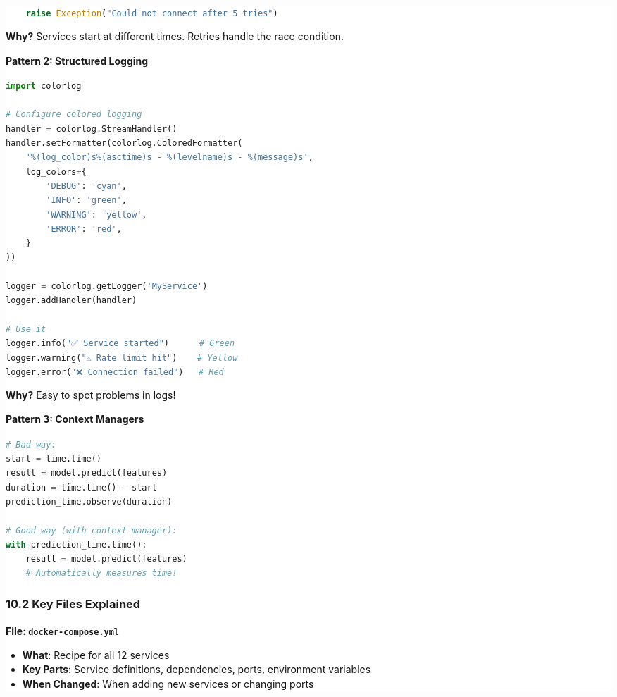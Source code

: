 ```python
    raise Exception("Could not connect after 5 tries")
```

**Why?** Services start at different times. Retries handle the race condition.

**Pattern 2: Structured Logging**

```python
import colorlog

# Configure colored logging
handler = colorlog.StreamHandler()
handler.setFormatter(colorlog.ColoredFormatter(
    '%(log_color)s%(asctime)s - %(levelname)s - %(message)s',
    log_colors={
        'DEBUG': 'cyan',
        'INFO': 'green',
        'WARNING': 'yellow',
        'ERROR': 'red',
    }
))

logger = colorlog.getLogger('MyService')
logger.addHandler(handler)

# Use it
logger.info("✅ Service started")      # Green
logger.warning("⚠️ Rate limit hit")    # Yellow
logger.error("❌ Connection failed")   # Red
```

**Why?** Easy to spot problems in logs!

**Pattern 3: Context Managers**

```python
# Bad way:
start = time.time()
result = model.predict(features)
duration = time.time() - start
prediction_time.observe(duration)

# Good way (with context manager):
with prediction_time.time():
    result = model.predict(features)
    # Automatically measures time!
```

### **10.2 Key Files Explained**

**File: `docker-compose.yml`**
- **What**: Recipe for all 12 services
- **Key Parts**: Service definitions, dependencies, ports, environment variables
- **When Changed**: When adding new services or changing ports
